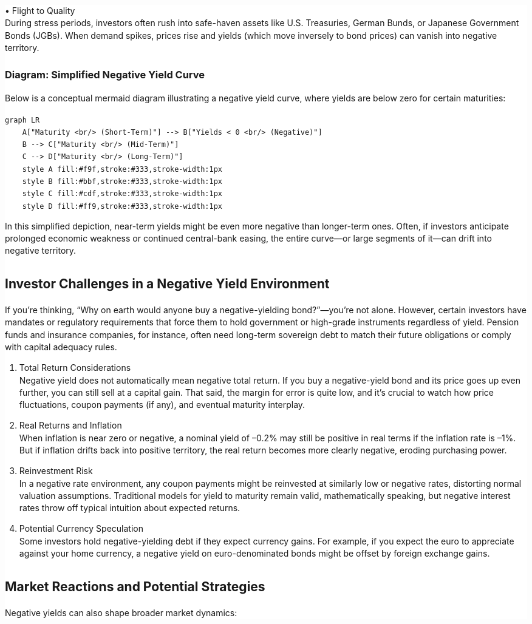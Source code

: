 • Flight to Quality  
During stress periods, investors often rush into safe-haven assets like U.S. Treasuries, German Bunds, or Japanese Government Bonds (JGBs). When demand spikes, prices rise and yields (which move inversely to bond prices) can vanish into negative territory.

### Diagram: Simplified Negative Yield Curve  
Below is a conceptual mermaid diagram illustrating a negative yield curve, where yields are below zero for certain maturities:

```mermaid
graph LR
    A["Maturity <br/> (Short-Term)"] --> B["Yields < 0 <br/> (Negative)"]
    B --> C["Maturity <br/> (Mid-Term)"]
    C --> D["Maturity <br/> (Long-Term)"]
    style A fill:#f9f,stroke:#333,stroke-width:1px
    style B fill:#bbf,stroke:#333,stroke-width:1px
    style C fill:#cdf,stroke:#333,stroke-width:1px
    style D fill:#ff9,stroke:#333,stroke-width:1px
```

In this simplified depiction, near-term yields might be even more negative than longer-term ones. Often, if investors anticipate prolonged economic weakness or continued central-bank easing, the entire curve—or large segments of it—can drift into negative territory.

## Investor Challenges in a Negative Yield Environment  
If you’re thinking, “Why on earth would anyone buy a negative-yielding bond?”—you’re not alone. However, certain investors have mandates or regulatory requirements that force them to hold government or high-grade instruments regardless of yield. Pension funds and insurance companies, for instance, often need long-term sovereign debt to match their future obligations or comply with capital adequacy rules.

1. Total Return Considerations  
Negative yield does not automatically mean negative total return. If you buy a negative-yield bond and its price goes up even further, you can still sell at a capital gain. That said, the margin for error is quite low, and it’s crucial to watch how price fluctuations, coupon payments (if any), and eventual maturity interplay.

2. Real Returns and Inflation  
When inflation is near zero or negative, a nominal yield of –0.2% may still be positive in real terms if the inflation rate is –1%. But if inflation drifts back into positive territory, the real return becomes more clearly negative, eroding purchasing power.

3. Reinvestment Risk  
In a negative rate environment, any coupon payments might be reinvested at similarly low or negative rates, distorting normal valuation assumptions. Traditional models for yield to maturity remain valid, mathematically speaking, but negative interest rates throw off typical intuition about expected returns.

4. Potential Currency Speculation  
Some investors hold negative-yielding debt if they expect currency gains. For example, if you expect the euro to appreciate against your home currency, a negative yield on euro-denominated bonds might be offset by foreign exchange gains.

## Market Reactions and Potential Strategies  
Negative yields can also shape broader market dynamics:
